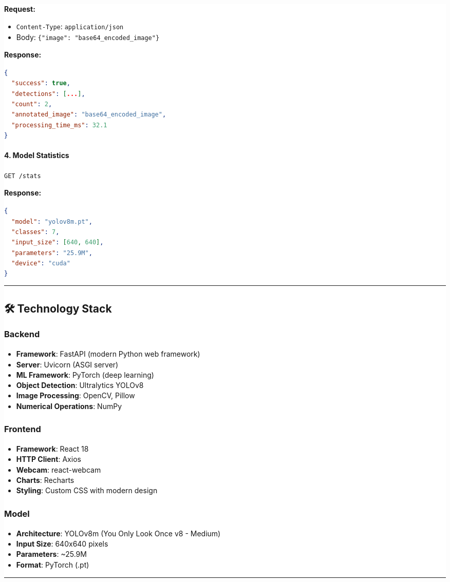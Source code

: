 **Request:**
- `Content-Type`: `application/json`
- Body: `{"image": "base64_encoded_image"}`

**Response:**
```json
{
  "success": true,
  "detections": [...],
  "count": 2,
  "annotated_image": "base64_encoded_image",
  "processing_time_ms": 32.1
}
```

#### 4. Model Statistics
```http
GET /stats
```

**Response:**
```json
{
  "model": "yolov8m.pt",
  "classes": 7,
  "input_size": [640, 640],
  "parameters": "25.9M",
  "device": "cuda"
}
```

---

## 🛠️ Technology Stack

### Backend
- **Framework**: FastAPI (modern Python web framework)
- **Server**: Uvicorn (ASGI server)
- **ML Framework**: PyTorch (deep learning)
- **Object Detection**: Ultralytics YOLOv8
- **Image Processing**: OpenCV, Pillow
- **Numerical Operations**: NumPy

### Frontend
- **Framework**: React 18
- **HTTP Client**: Axios
- **Webcam**: react-webcam
- **Charts**: Recharts
- **Styling**: Custom CSS with modern design

### Model
- **Architecture**: YOLOv8m (You Only Look Once v8 - Medium)
- **Input Size**: 640x640 pixels
- **Parameters**: ~25.9M
- **Format**: PyTorch (.pt)

---